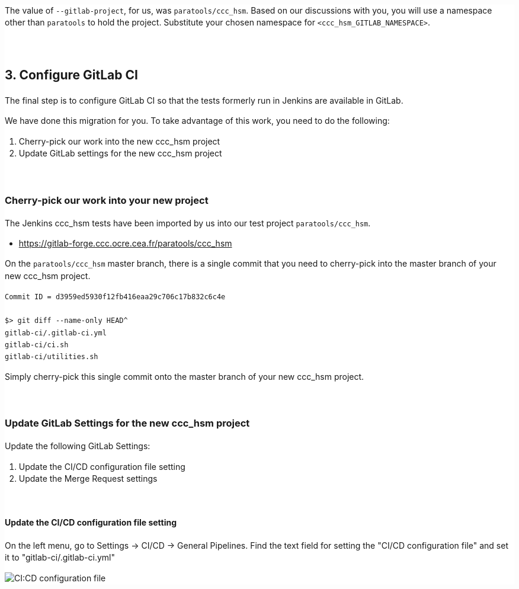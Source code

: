 The value of `--gitlab-project`, for us, was `paratools/ccc_hsm`. Based on our discussions with you, you will use a namespace other than `paratools` to hold the project. Substitute your chosen namespace for `<ccc_hsm_GITLAB_NAMESPACE>`.


<br />


## 3. Configure GitLab CI

The final step is to configure GitLab CI so that the tests formerly run in Jenkins are available in GitLab.

We have done this migration for you. To take advantage of this work, you need to do the following:
1. Cherry-pick our work into the new ccc_hsm project
2. Update GitLab settings for the new ccc_hsm project

<br />

### Cherry-pick our work into your new project

The Jenkins ccc_hsm tests have been imported by us into our test project `paratools/ccc_hsm`.
* https://gitlab-forge.ccc.ocre.cea.fr/paratools/ccc_hsm

On the `paratools/ccc_hsm` master branch, there is a single commit that you need to cherry-pick into the master branch of your new ccc_hsm project.

```
Commit ID = d3959ed5930f12fb416eaa29c706c17b832c6c4e

$> git diff --name-only HEAD^
gitlab-ci/.gitlab-ci.yml
gitlab-ci/ci.sh
gitlab-ci/utilities.sh
```

Simply cherry-pick this single commit onto the master branch of your new ccc_hsm project.

<br />

### Update GitLab Settings for the new ccc_hsm project

Update the following GitLab Settings:
1. Update the CI/CD configuration file setting
2. Update the Merge Request settings

<br />

#### Update the CI/CD configuration file setting

On the left menu, go to Settings -> CI/CD -> General Pipelines. Find the text field for setting the "CI/CD configuration file" and set it to "gitlab-ci/.gitlab-ci.yml"

<img width="1386" height="574" alt="CI:CD configuration file" src="https://github.com/user-attachments/assets/c33832cb-b4ff-4a53-8025-4fab8cc8addb" />

<br />
